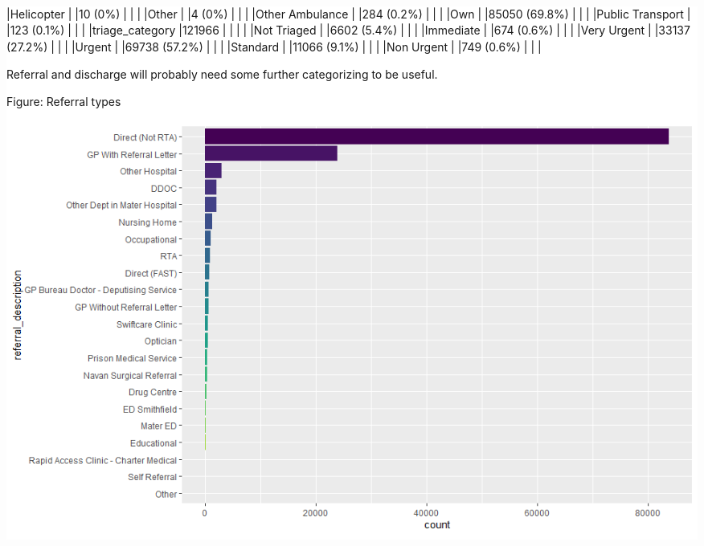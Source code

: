 |Helicopter                     |             |10 (0%)       |             |           |
|Other                          |             |4 (0%)        |             |           |
|Other Ambulance                |             |284 (0.2%)    |             |           |
|Own                            |             |85050 (69.8%) |             |           |
|Public Transport               |             |123 (0.1%)    |             |           |
|triage_category                |121966       |              |             |           |
|Not Triaged                    |             |6602 (5.4%)   |             |           |
|Immediate                      |             |674 (0.6%)    |             |           |
|Very Urgent                    |             |33137 (27.2%) |             |           |
|Urgent                         |             |69738 (57.2%) |             |           |
|Standard                       |             |11066 (9.1%)  |             |           |
|Non Urgent                     |             |749 (0.6%)    |             |           |

Referral and discharge will probably need some further categorizing to be useful. 

Figure: Referral types

![](report_01__files/figure-html/unnamed-chunk-17-1.png)
